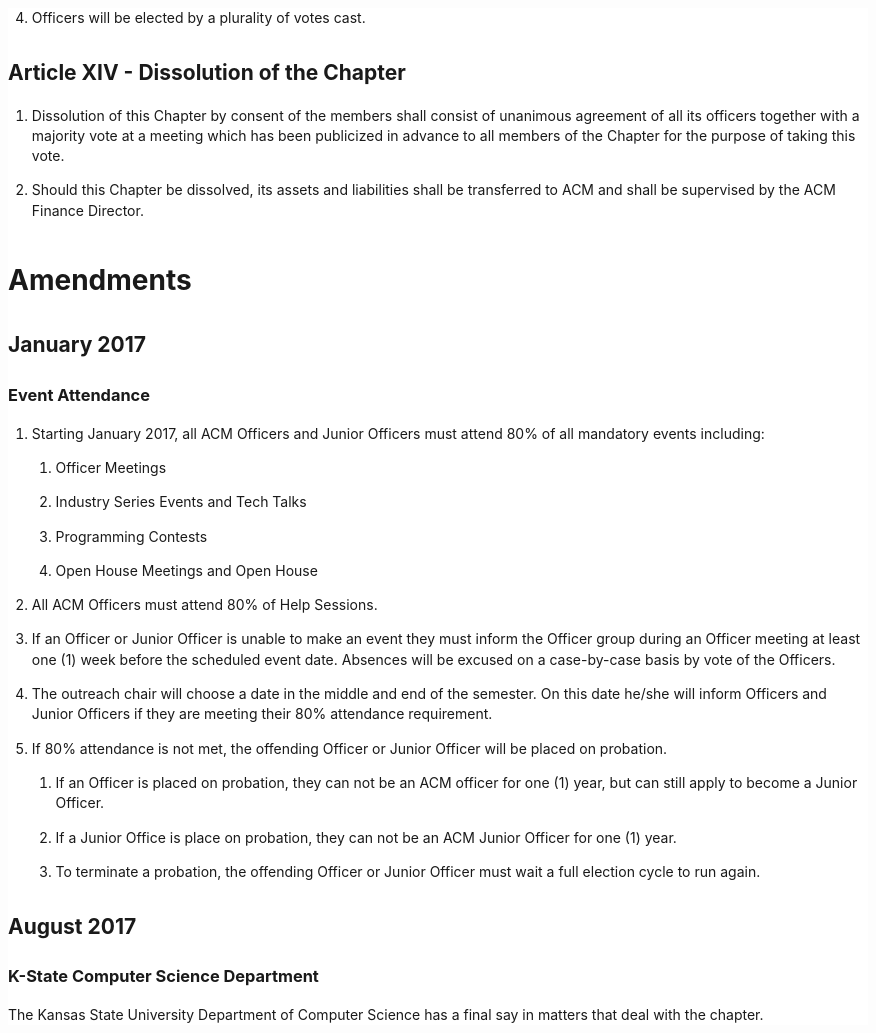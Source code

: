 4. Officers will be elected by a plurality of votes cast.

## Article XIV - Dissolution of the Chapter
1. Dissolution of this Chapter by consent of the members shall consist of unanimous agreement of all its officers together with a majority vote at a meeting which has been publicized in advance to all members of the Chapter for the purpose of taking this vote.

2. Should this Chapter be dissolved, its assets and liabilities shall be transferred to ACM and shall be supervised by the ACM Finance Director.


# Amendments

## January 2017

### Event Attendance

1. Starting January 2017, all ACM Officers and Junior Officers must attend 80% of all mandatory events including:

    1. Officer Meetings

    2. Industry Series Events and Tech Talks

    3. Programming Contests

    4. Open House Meetings and Open House

2. All ACM Officers must attend 80% of Help Sessions.

3. If an Officer or Junior Officer is unable to make an event they must inform the Officer group during an Officer meeting at least one (1) week before the scheduled event date. Absences will be excused on a case-by-case basis by vote of the Officers.

4. The outreach chair will choose a date in the middle and end of the semester. On this date he/she will inform Officers and Junior Officers if they are meeting their 80% attendance requirement.

5. If 80% attendance is not met, the offending Officer or Junior Officer will be placed on probation.

    1. If an Officer is placed on probation, they can not be an ACM officer for one (1) year, but can still apply to become a Junior Officer.

    2. If a Junior Office is place on probation, they can not be an ACM Junior Officer for one (1) year.

    3. To terminate a probation, the offending Officer or Junior Officer must wait a full election cycle to run again.

## August 2017

### K-State Computer Science Department
The Kansas State University Department of Computer Science has a final say in matters that deal with the chapter.
